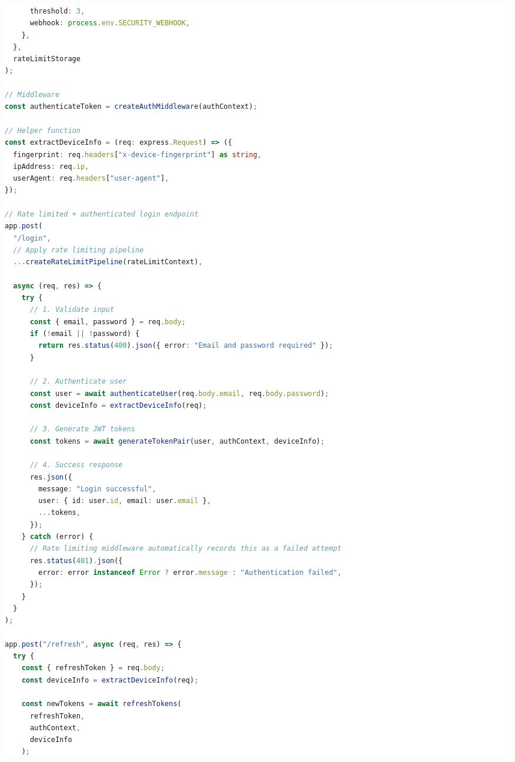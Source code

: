 ```typescript
      threshold: 3,
      webhook: process.env.SECURITY_WEBHOOK,
    },
  },
  rateLimitStorage
);

// Middleware
const authenticateToken = createAuthMiddleware(authContext);

// Helper function
const extractDeviceInfo = (req: express.Request) => ({
  fingerprint: req.headers["x-device-fingerprint"] as string,
  ipAddress: req.ip,
  userAgent: req.headers["user-agent"],
});

// Rate limited + authenticated login endpoint
app.post(
  "/login",
  // Apply rate limiting pipeline
  ...createRateLimitPipeline(rateLimitContext),

  async (req, res) => {
    try {
      // 1. Validate input
      const { email, password } = req.body;
      if (!email || !password) {
        return res.status(400).json({ error: "Email and password required" });
      }

      // 2. Authenticate user
      const user = await authenticateUser(req.body.email, req.body.password);
      const deviceInfo = extractDeviceInfo(req);

      // 3. Generate JWT tokens
      const tokens = await generateTokenPair(user, authContext, deviceInfo);

      // 4. Success response
      res.json({
        message: "Login successful",
        user: { id: user.id, email: user.email },
        ...tokens,
      });
    } catch (error) {
      // Rate limiting middleware automatically records this as a failed attempt
      res.status(401).json({
        error: error instanceof Error ? error.message : "Authentication failed",
      });
    }
  }
);

app.post("/refresh", async (req, res) => {
  try {
    const { refreshToken } = req.body;
    const deviceInfo = extractDeviceInfo(req);

    const newTokens = await refreshTokens(
      refreshToken,
      authContext,
      deviceInfo
    );
```